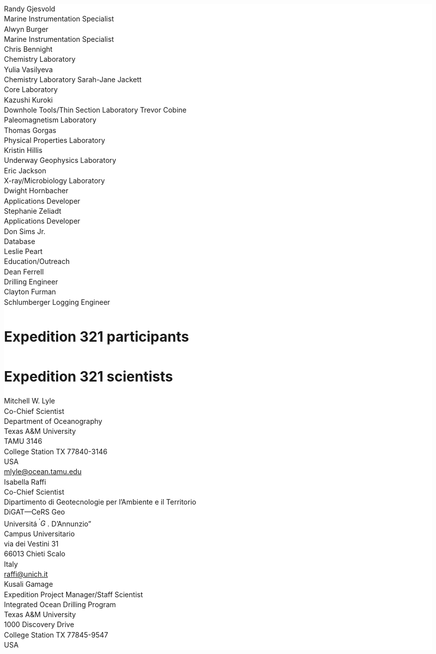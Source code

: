 Randy Gjesvold   
Marine Instrumentation Specialist   
Alwyn Burger   
Marine Instrumentation Specialist   
Chris Bennight   
Chemistry Laboratory   
Yulia Vasilyeva   
Chemistry Laboratory Sarah-Jane Jackett   
Core Laboratory   
Kazushi Kuroki   
Downhole Tools/Thin Section Laboratory Trevor Cobine   
Paleomagnetism Laboratory   
Thomas Gorgas   
Physical Properties Laboratory   
Kristin Hillis   
Underway Geophysics Laboratory   
Eric Jackson   
X-ray/Microbiology Laboratory   
Dwight Hornbacher   
Applications Developer   
Stephanie Zeliadt   
Applications Developer   
Don Sims Jr.   
Database   
Leslie Peart   
Education/Outreach   
Dean Ferrell   
Drilling Engineer   
Clayton Furman   
Schlumberger Logging Engineer  

# Expedition 321 participants  

# Expedition 321 scientists  

Mitchell W. Lyle   
Co-Chief Scientist   
Department of Oceanography   
Texas A&M University   
TAMU 3146   
College Station TX 77840-3146   
USA   
mlyle@ocean.tamu.edu   
Isabella Raffi   
Co-Chief Scientist   
Dipartimento di Geotecnologie per l’Ambiente e il Territorio   
DiGAT—CeRS Geo   
Universitá $^{\prime}G$ . D’Annunzio”   
Campus Universitario   
via dei Vestini 31   
66013 Chieti Scalo   
Italy   
raffi@unich.it   
Kusali Gamage   
Expedition Project Manager/Staff Scientist   
Integrated Ocean Drilling Program   
Texas A&M University   
1000 Discovery Drive   
College Station TX 77845-9547   
USA  
